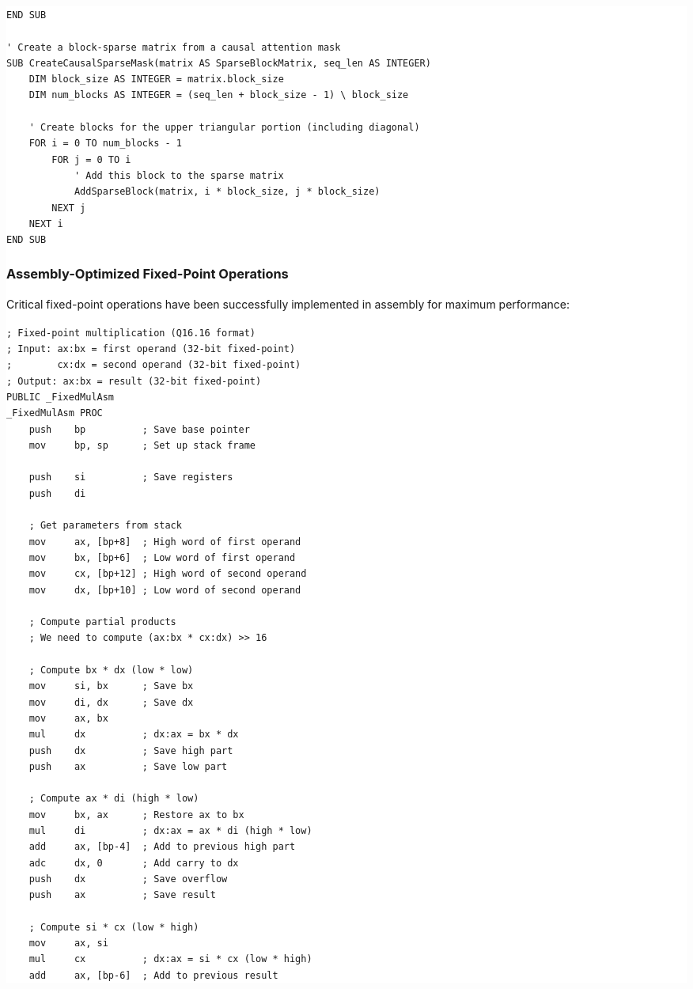```basic
END SUB

' Create a block-sparse matrix from a causal attention mask
SUB CreateCausalSparseMask(matrix AS SparseBlockMatrix, seq_len AS INTEGER)
    DIM block_size AS INTEGER = matrix.block_size
    DIM num_blocks AS INTEGER = (seq_len + block_size - 1) \ block_size
    
    ' Create blocks for the upper triangular portion (including diagonal)
    FOR i = 0 TO num_blocks - 1
        FOR j = 0 TO i
            ' Add this block to the sparse matrix
            AddSparseBlock(matrix, i * block_size, j * block_size)
        NEXT j
    NEXT i
END SUB
```

### Assembly-Optimized Fixed-Point Operations

Critical fixed-point operations have been successfully implemented in assembly for maximum performance:

```assembly
; Fixed-point multiplication (Q16.16 format)
; Input: ax:bx = first operand (32-bit fixed-point)
;        cx:dx = second operand (32-bit fixed-point)
; Output: ax:bx = result (32-bit fixed-point)
PUBLIC _FixedMulAsm
_FixedMulAsm PROC
    push    bp          ; Save base pointer
    mov     bp, sp      ; Set up stack frame
    
    push    si          ; Save registers
    push    di
    
    ; Get parameters from stack
    mov     ax, [bp+8]  ; High word of first operand
    mov     bx, [bp+6]  ; Low word of first operand
    mov     cx, [bp+12] ; High word of second operand
    mov     dx, [bp+10] ; Low word of second operand
    
    ; Compute partial products
    ; We need to compute (ax:bx * cx:dx) >> 16
    
    ; Compute bx * dx (low * low)
    mov     si, bx      ; Save bx
    mov     di, dx      ; Save dx
    mov     ax, bx
    mul     dx          ; dx:ax = bx * dx
    push    dx          ; Save high part
    push    ax          ; Save low part
    
    ; Compute ax * di (high * low)
    mov     bx, ax      ; Restore ax to bx
    mul     di          ; dx:ax = ax * di (high * low)
    add     ax, [bp-4]  ; Add to previous high part
    adc     dx, 0       ; Add carry to dx
    push    dx          ; Save overflow
    push    ax          ; Save result
    
    ; Compute si * cx (low * high)
    mov     ax, si
    mul     cx          ; dx:ax = si * cx (low * high)
    add     ax, [bp-6]  ; Add to previous result
```